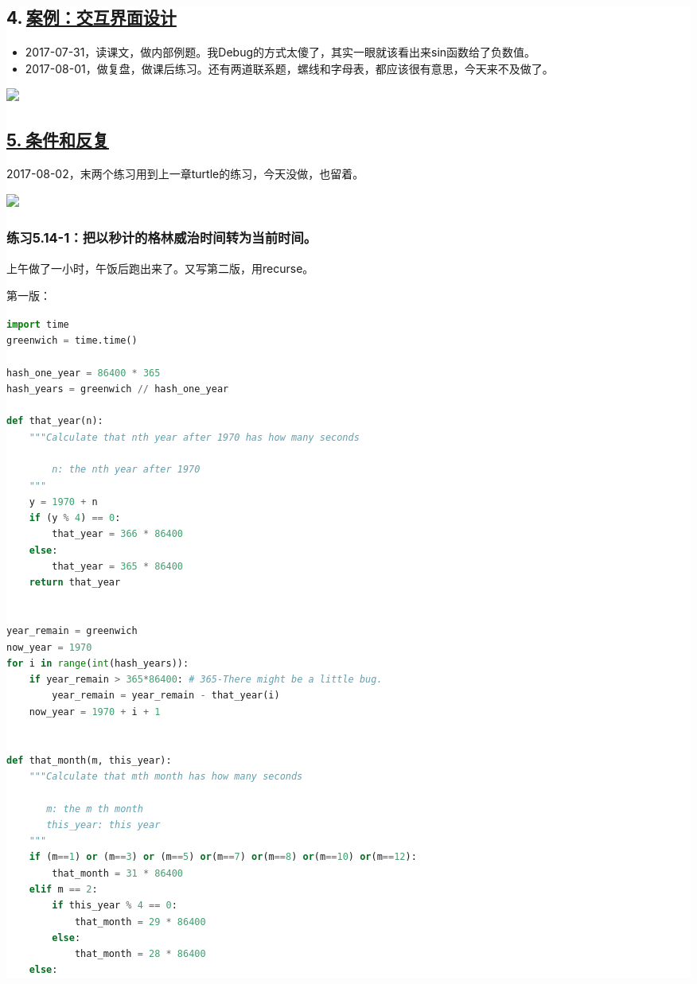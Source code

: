 ## 4.  [案例：交互界面设计](http://greenteapress.com/thinkpython2/html/thinkpython2005.html)

- 2017-07-31，读课文，做内部例题。我Debug的方式太傻了，其实一眼就该看出来sin函数给了负数值。
- 2017-08-01，做复盘，做课后练习。还有两道联系题，螺线和字母表，都应该很有意思，今天来不及做了。


![](https://ws2.sinaimg.cn/large/006tNc79gy1fi4cs9k91tj31kw2m47wh.jpg)

## [5. 条件和反复](http://greenteapress.com/thinkpython2/html/thinkpython2006.html#sec68)

2017-08-02，末两个练习用到上一章turtle的练习，今天没做，也留着。

![](https://ws2.sinaimg.cn/large/006tKfTcgy1fi5hzn7smij318e15ywol.jpg)

### 练习5.14-1：把以秒计的格林威治时间转为当前时间。

上午做了一小时，午饭后跑出来了。又写第二版，用recurse。

第一版：

```python
import time
greenwich = time.time()

hash_one_year = 86400 * 365
hash_years = greenwich // hash_one_year

def that_year(n):
    """Calculate that nth year after 1970 has how many seconds

        n: the nth year after 1970
    """
    y = 1970 + n
    if (y % 4) == 0:
        that_year = 366 * 86400
    else:
        that_year = 365 * 86400
    return that_year


year_remain = greenwich
now_year = 1970
for i in range(int(hash_years)):
    if year_remain > 365*86400: # 365-There might be a little bug.
        year_remain = year_remain - that_year(i)
    now_year = 1970 + i + 1


def that_month(m, this_year):
    """Calculate that mth month has how many seconds

       m: the m th month
       this_year: this year
    """
    if (m==1) or (m==3) or (m==5) or(m==7) or(m==8) or(m==10) or(m==12):
        that_month = 31 * 86400
    elif m == 2:
        if this_year % 4 == 0:
            that_month = 29 * 86400
        else:
            that_month = 28 * 86400
    else:
```